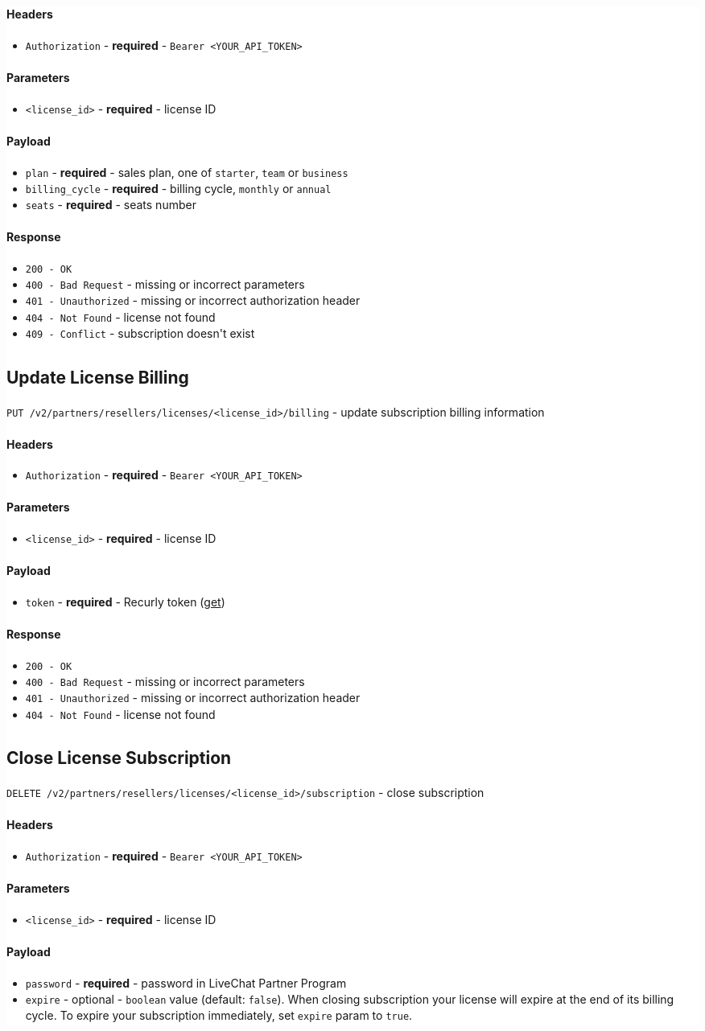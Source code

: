 #### Headers
* `Authorization` - **required** - `Bearer <YOUR_API_TOKEN>`

#### Parameters
* `<license_id>` - **required** - license ID

#### Payload
* `plan` - **required** - sales plan, one of `starter`, `team` or `business`
* `billing_cycle` - **required** - billing cycle, `monthly` or `annual`
* `seats` - **required** - seats number

#### Response
* `200 - OK`
* `400 - Bad Request` - missing or incorrect parameters
* `401 - Unauthorized` - missing or incorrect authorization header
* `404 - Not Found` - license not found
* `409 - Conflict` - subscription doesn't exist


## Update License Billing
`PUT /v2/partners/resellers/licenses/<license_id>/billing` - update subscription billing information

#### Headers
* `Authorization` - **required** - `Bearer <YOUR_API_TOKEN>`

#### Parameters
* `<license_id>` - **required** - license ID

#### Payload
* `token` - **required** - Recurly token ([get](#get-recurly-token))

#### Response
* `200 - OK`
* `400 - Bad Request` - missing or incorrect parameters
* `401 - Unauthorized` - missing or incorrect authorization header
* `404 - Not Found` - license not found


## Close License Subscription
`DELETE /v2/partners/resellers/licenses/<license_id>/subscription` - close subscription

#### Headers
* `Authorization` - **required** - `Bearer <YOUR_API_TOKEN>`

#### Parameters
* `<license_id>` - **required** - license ID

#### Payload
* `password` - **required** - password in LiveChat Partner Program
* `expire` - optional - `boolean` value (default: `false`). When closing subscription your license will expire at the end of its billing cycle. To expire your subscription immediately, set `expire` param to `true`.
